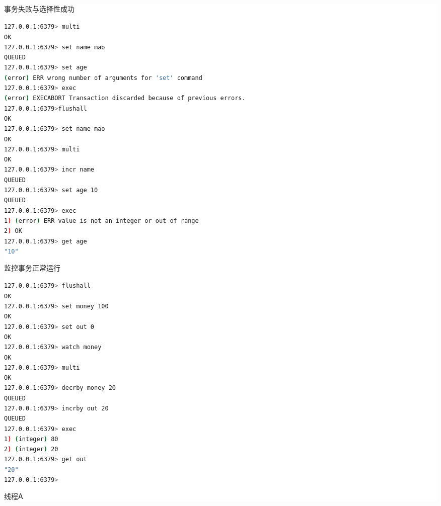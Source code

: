 事务失败与选择性成功

```bash
127.0.0.1:6379> multi
OK
127.0.0.1:6379> set name mao
QUEUED
127.0.0.1:6379> set age
(error) ERR wrong number of arguments for 'set' command
127.0.0.1:6379> exec
(error) EXECABORT Transaction discarded because of previous errors.
127.0.0.1:6379>flushall
OK
127.0.0.1:6379> set name mao
OK
127.0.0.1:6379> multi
OK
127.0.0.1:6379> incr name
QUEUED
127.0.0.1:6379> set age 10
QUEUED
127.0.0.1:6379> exec
1) (error) ERR value is not an integer or out of range
2) OK
127.0.0.1:6379> get age
"10"
```

监控事务正常运行

```bash
127.0.0.1:6379> flushall
OK
127.0.0.1:6379> set money 100
OK
127.0.0.1:6379> set out 0
OK
127.0.0.1:6379> watch money
OK
127.0.0.1:6379> multi
OK
127.0.0.1:6379> decrby money 20
QUEUED
127.0.0.1:6379> incrby out 20
QUEUED
127.0.0.1:6379> exec
1) (integer) 80
2) (integer) 20
127.0.0.1:6379> get out
"20"
127.0.0.1:6379>
```

线程A

